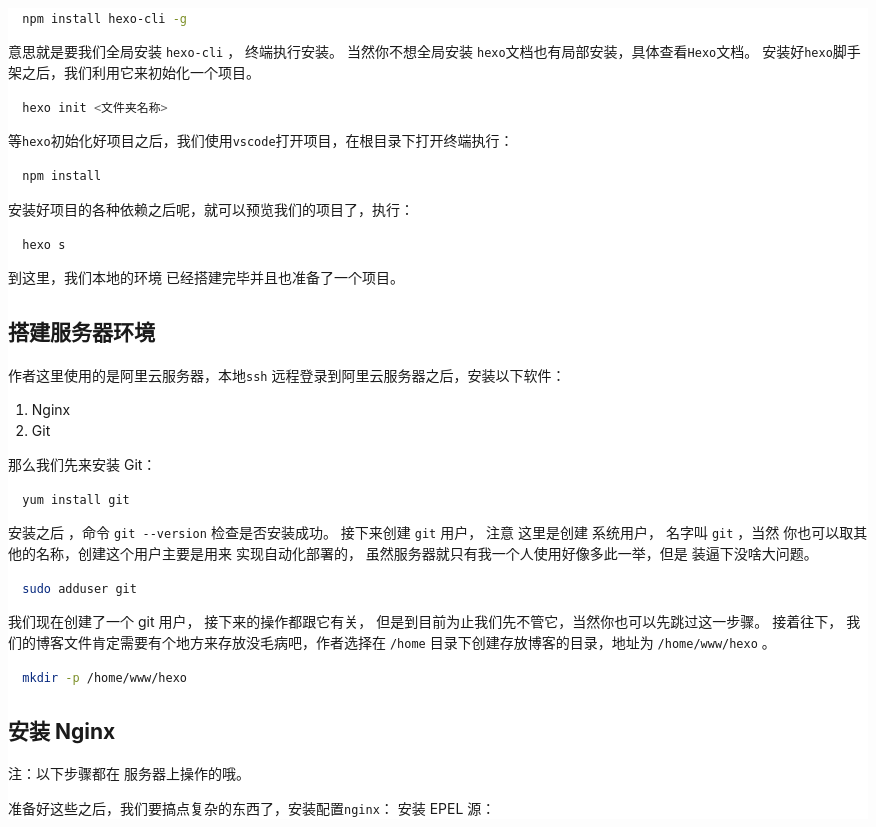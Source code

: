 ```bash
  npm install hexo-cli -g
```

意思就是要我们全局安装 `hexo-cli` ， 终端执行安装。
当然你不想全局安装 `hexo`文档也有局部安装，具体查看`Hexo`文档。
安装好`hexo`脚手架之后，我们利用它来初始化一个项目。

```bash
  hexo init <文件夹名称>
```

等`hexo`初始化好项目之后，我们使用`vscode`打开项目，在根目录下打开终端执行：

```bash
  npm install
```

安装好项目的各种依赖之后呢，就可以预览我们的项目了，执行：

```bash
  hexo s
```

到这里，我们本地的环境 已经搭建完毕并且也准备了一个项目。

## 搭建服务器环境

作者这里使用的是阿里云服务器，本地`ssh` 远程登录到阿里云服务器之后，安装以下软件：

1. Nginx
2. Git

那么我们先来安装 Git：

```bash
  yum install git
```

安装之后 ，命令 `git --version` 检查是否安装成功。
接下来创建 `git` 用户， 注意 这里是创建 系统用户， 名字叫 `git` ，当然 你也可以取其他的名称，创建这个用户主要是用来 实现自动化部署的， 虽然服务器就只有我一个人使用好像多此一举，但是 装逼下没啥大问题。

```bash
  sudo adduser git
```

我们现在创建了一个 git 用户， 接下来的操作都跟它有关， 但是到目前为止我们先不管它，当然你也可以先跳过这一步骤。
接着往下， 我们的博客文件肯定需要有个地方来存放没毛病吧，作者选择在 `/home` 目录下创建存放博客的目录，地址为 `/home/www/hexo` 。

```bash
  mkdir -p /home/www/hexo
```

## 安装 Nginx

注：以下步骤都在 服务器上操作的哦。

准备好这些之后，我们要搞点复杂的东西了，安装配置`nginx`：
安装 EPEL 源：
